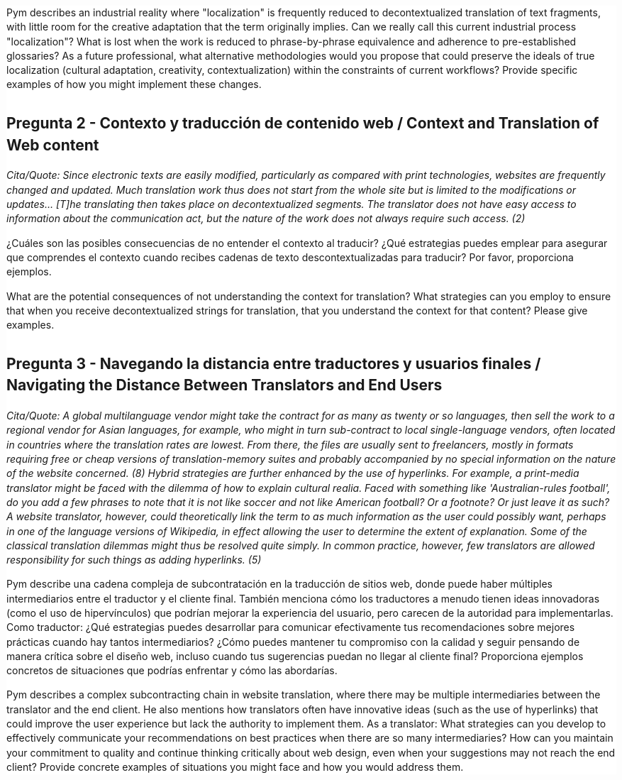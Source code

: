 Pym describes an industrial reality where "localization" is frequently reduced to decontextualized translation of text fragments, with little room for the creative adaptation that the term originally implies. Can we really call this current industrial process "localization"? What is lost when the work is reduced to phrase-by-phrase equivalence and adherence to pre-established glossaries? As a future professional, what alternative methodologies would you propose that could preserve the ideals of true localization (cultural adaptation, creativity, contextualization) within the constraints of current workflows? Provide specific examples of how you might implement these changes.

## Pregunta 2 - Contexto y traducción de contenido web / Context and Translation of Web content
*Cita/Quote: Since electronic texts are easily modified, particularly as compared with print technologies, websites are frequently changed and updated. Much translation work thus does not start from the whole site but is limited to the modifications or updates… [T]he translating then takes place on decontextualized segments. The translator does not have easy access to information about the communication act, but the nature of the work does not always require such access. (2)*

¿Cuáles son las posibles consecuencias de no entender el contexto al traducir? ¿Qué estrategias puedes emplear para asegurar que comprendes el contexto cuando recibes cadenas de texto descontextualizadas para traducir? Por favor, proporciona ejemplos.

What are the potential consequences of not understanding the context for translation? What strategies can you employ to ensure that when you receive decontextualized strings for translation, that you understand the context for that content? Please give examples.

## Pregunta 3 - Navegando la distancia entre traductores y usuarios finales / Navigating the Distance Between Translators and End Users
*Cita/Quote: A global multilanguage vendor might take the contract for as many as twenty or so languages, then sell the work to a regional vendor for Asian languages, for example, who might in turn sub-contract to local single-language vendors, often located in countries where the translation rates are lowest. From there, the files are usually sent to freelancers, mostly in formats requiring free or cheap versions of translation-memory suites and probably accompanied by no special information on the nature of the website concerned. (8)
Hybrid strategies are further enhanced by the use of hyperlinks. For example, a print-media translator might be faced with the dilemma of how to explain cultural realia. Faced with something like 'Australian-rules football', do you add a few phrases to note that it is not like soccer and not like American football? Or a footnote? Or just leave it as such? A website translator, however, could theoretically link the term to as much information as the user could possibly want, perhaps in one of the language versions of Wikipedia, in effect allowing the user to determine the extent of explanation. Some of the classical translation dilemmas might thus be resolved quite simply. In common practice, however, few translators are allowed responsibility for such things as adding hyperlinks. (5)*

Pym describe una cadena compleja de subcontratación en la traducción de sitios web, donde puede haber múltiples intermediarios entre el traductor y el cliente final. También menciona cómo los traductores a menudo tienen ideas innovadoras (como el uso de hipervínculos) que podrían mejorar la experiencia del usuario, pero carecen de la autoridad para implementarlas. Como traductor: ¿Qué estrategias puedes desarrollar para comunicar efectivamente tus recomendaciones sobre mejores prácticas cuando hay tantos intermediarios? ¿Cómo puedes mantener tu compromiso con la calidad y seguir pensando de manera crítica sobre el diseño web, incluso cuando tus sugerencias puedan no llegar al cliente final? Proporciona ejemplos concretos de situaciones que podrías enfrentar y cómo las abordarías.

Pym describes a complex subcontracting chain in website translation, where there may be multiple intermediaries between the translator and the end client. He also mentions how translators often have innovative ideas (such as the use of hyperlinks) that could improve the user experience but lack the authority to implement them. As a translator: What strategies can you develop to effectively communicate your recommendations on best practices when there are so many intermediaries? How can you maintain your commitment to quality and continue thinking critically about web design, even when your suggestions may not reach the end client? Provide concrete examples of situations you might face and how you would address them.
